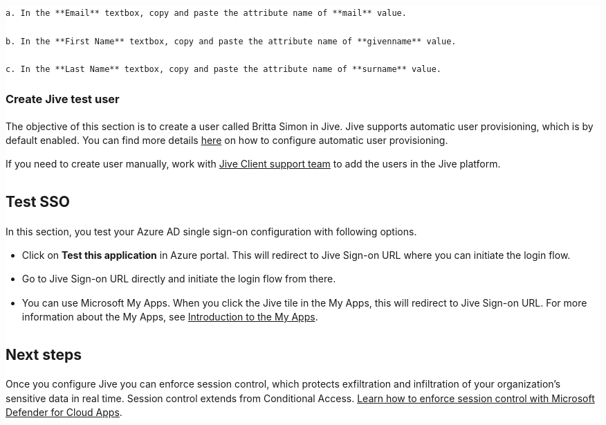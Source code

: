     a. In the **Email** textbox, copy and paste the attribute name of **mail** value.

    b. In the **First Name** textbox, copy and paste the attribute name of **givenname** value.

    c. In the **Last Name** textbox, copy and paste the attribute name of **surname** value.

### Create Jive test user

The objective of this section is to create a user called Britta Simon in Jive. Jive supports automatic user provisioning, which is by default enabled. You can find more details [here](jive-provisioning-tutorial.md) on how to configure automatic user provisioning.

If you need to create user manually, work with [Jive Client support team](https://www.jivesoftware.com/services-support/) to add the users in the Jive platform.

## Test SSO 

In this section, you test your Azure AD single sign-on configuration with following options. 

* Click on **Test this application** in Azure portal. This will redirect to Jive Sign-on URL where you can initiate the login flow. 

* Go to Jive Sign-on URL directly and initiate the login flow from there.

* You can use Microsoft My Apps. When you click the Jive tile in the My Apps, this will redirect to Jive Sign-on URL. For more information about the My Apps, see [Introduction to the My Apps](https://support.microsoft.com/account-billing/sign-in-and-start-apps-from-the-my-apps-portal-2f3b1bae-0e5a-4a86-a33e-876fbd2a4510).

## Next steps

Once you configure Jive you can enforce session control, which protects exfiltration and infiltration of your organization’s sensitive data in real time. Session control extends from Conditional Access. [Learn how to enforce session control with Microsoft Defender for Cloud Apps](/cloud-app-security/proxy-deployment-any-app).
